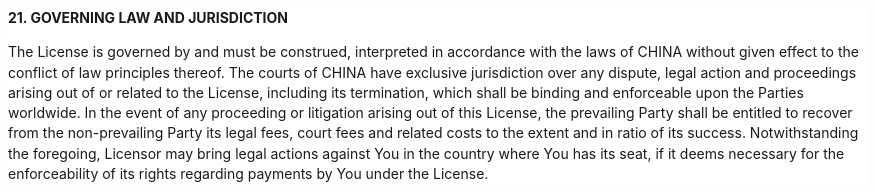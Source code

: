 **21. GOVERNING LAW AND JURISDICTION**

The License is governed by and must be construed, interpreted in accordance with the laws of CHINA without given effect to the conflict of law principles thereof. The courts of CHINA have exclusive jurisdiction over any dispute, legal action and proceedings arising out of or related to the License, including its termination, which shall be binding and enforceable upon the Parties worldwide. In the event of any proceeding or litigation arising out of this License, the prevailing Party shall be entitled to recover from the non-prevailing Party its legal fees, court fees and related costs to the extent and in ratio of its success. Notwithstanding the foregoing, Licensor may bring legal actions against You in the country where You has its seat, if it deems necessary for the enforceability of its rights regarding payments by You under the License.

